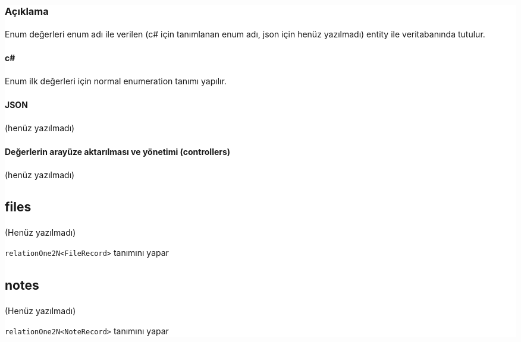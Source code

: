 ### Açıklama

Enum değerleri enum adı ile verilen (c# için tanımlanan enum adı, json için henüz yazılmadı) entity ile veritabanında tutulur.

#### c#
Enum ilk değerleri için normal enumeration tanımı yapılır. 

#### JSON

(henüz yazılmadı)

#### Değerlerin arayüze aktarılması ve yönetimi (controllers)

(henüz yazılmadı)



## files

(Henüz yazılmadı)

`relationOne2N<FileRecord>` tanımını yapar

## notes

(Henüz yazılmadı)

`relationOne2N<NoteRecord>` tanımını yapar
